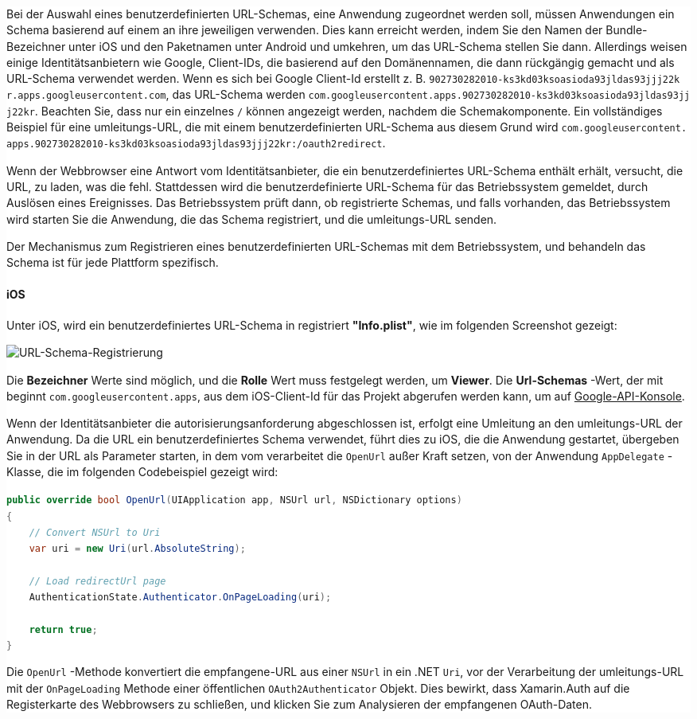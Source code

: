 Bei der Auswahl eines benutzerdefinierten URL-Schemas, eine Anwendung zugeordnet werden soll, müssen Anwendungen ein Schema basierend auf einem an ihre jeweiligen verwenden. Dies kann erreicht werden, indem Sie den Namen der Bundle-Bezeichner unter iOS und den Paketnamen unter Android und umkehren, um das URL-Schema stellen Sie dann. Allerdings weisen einige Identitätsanbietern wie Google, Client-IDs, die basierend auf den Domänennamen, die dann rückgängig gemacht und als URL-Schema verwendet werden. Wenn es sich bei Google Client-Id erstellt z. B. `902730282010-ks3kd03ksoasioda93jldas93jjj22kr.apps.googleusercontent.com`, das URL-Schema werden `com.googleusercontent.apps.902730282010-ks3kd03ksoasioda93jldas93jjj22kr`. Beachten Sie, dass nur ein einzelnes `/` können angezeigt werden, nachdem die Schemakomponente. Ein vollständiges Beispiel für eine umleitungs-URL, die mit einem benutzerdefinierten URL-Schema aus diesem Grund wird `com.googleusercontent.apps.902730282010-ks3kd03ksoasioda93jldas93jjj22kr:/oauth2redirect`.

Wenn der Webbrowser eine Antwort vom Identitätsanbieter, die ein benutzerdefiniertes URL-Schema enthält erhält, versucht, die URL, zu laden, was die fehl. Stattdessen wird die benutzerdefinierte URL-Schema für das Betriebssystem gemeldet, durch Auslösen eines Ereignisses. Das Betriebssystem prüft dann, ob registrierte Schemas, und falls vorhanden, das Betriebssystem wird starten Sie die Anwendung, die das Schema registriert, und die umleitungs-URL senden.

Der Mechanismus zum Registrieren eines benutzerdefinierten URL-Schemas mit dem Betriebssystem, und behandeln das Schema ist für jede Plattform spezifisch.

#### <a name="ios"></a>iOS

Unter iOS, wird ein benutzerdefiniertes URL-Schema in registriert **"Info.plist"**, wie im folgenden Screenshot gezeigt:

![](oauth-images/info-plist.png "URL-Schema-Registrierung")

Die **Bezeichner** Werte sind möglich, und die **Rolle** Wert muss festgelegt werden, um **Viewer**. Die **Url-Schemas** -Wert, der mit beginnt `com.googleusercontent.apps`, aus dem iOS-Client-Id für das Projekt abgerufen werden kann, um auf [Google-API-Konsole](http://console.developers.google.com).

Wenn der Identitätsanbieter die autorisierungsanforderung abgeschlossen ist, erfolgt eine Umleitung an den umleitungs-URL der Anwendung. Da die URL ein benutzerdefiniertes Schema verwendet, führt dies zu iOS, die die Anwendung gestartet, übergeben Sie in der URL als Parameter starten, in dem vom verarbeitet die `OpenUrl` außer Kraft setzen, von der Anwendung `AppDelegate` -Klasse, die im folgenden Codebeispiel gezeigt wird:

```csharp
public override bool OpenUrl(UIApplication app, NSUrl url, NSDictionary options)
{
    // Convert NSUrl to Uri
    var uri = new Uri(url.AbsoluteString);

    // Load redirectUrl page
    AuthenticationState.Authenticator.OnPageLoading(uri);

    return true;
}
```

Die `OpenUrl` -Methode konvertiert die empfangene-URL aus einer `NSUrl` in ein .NET `Uri`, vor der Verarbeitung der umleitungs-URL mit der `OnPageLoading` Methode einer öffentlichen `OAuth2Authenticator` Objekt. Dies bewirkt, dass Xamarin.Auth auf die Registerkarte des Webbrowsers zu schließen, und klicken Sie zum Analysieren der empfangenen OAuth-Daten.
